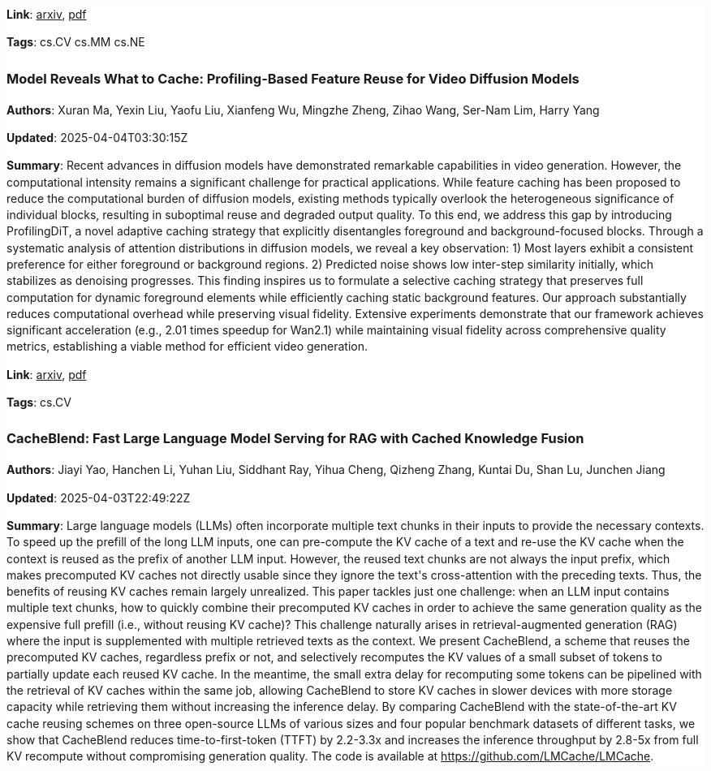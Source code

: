 **Link**: [arxiv](http://arxiv.org/abs/2412.10153v3),  [pdf](http://arxiv.org/pdf/2412.10153v3)

**Tags**: cs.CV cs.MM cs.NE 



### Model Reveals What to Cache: Profiling-Based Feature Reuse for Video   Diffusion Models
**Authors**: Xuran Ma, Yexin Liu, Yaofu Liu, Xianfeng Wu, Mingzhe Zheng, Zihao Wang, Ser-Nam Lim, Harry Yang

**Updated**: 2025-04-04T03:30:15Z

**Summary**: Recent advances in diffusion models have demonstrated remarkable capabilities in video generation. However, the computational intensity remains a significant challenge for practical applications. While feature caching has been proposed to reduce the computational burden of diffusion models, existing methods typically overlook the heterogeneous significance of individual blocks, resulting in suboptimal reuse and degraded output quality. To this end, we address this gap by introducing ProfilingDiT, a novel adaptive caching strategy that explicitly disentangles foreground and background-focused blocks. Through a systematic analysis of attention distributions in diffusion models, we reveal a key observation: 1) Most layers exhibit a consistent preference for either foreground or background regions. 2) Predicted noise shows low inter-step similarity initially, which stabilizes as denoising progresses. This finding inspires us to formulate a selective caching strategy that preserves full computation for dynamic foreground elements while efficiently caching static background features. Our approach substantially reduces computational overhead while preserving visual fidelity. Extensive experiments demonstrate that our framework achieves significant acceleration (e.g., 2.01 times speedup for Wan2.1) while maintaining visual fidelity across comprehensive quality metrics, establishing a viable method for efficient video generation.

**Link**: [arxiv](http://arxiv.org/abs/2504.03140v1),  [pdf](http://arxiv.org/pdf/2504.03140v1)

**Tags**: cs.CV 



### CacheBlend: Fast Large Language Model Serving for RAG with Cached   Knowledge Fusion
**Authors**: Jiayi Yao, Hanchen Li, Yuhan Liu, Siddhant Ray, Yihua Cheng, Qizheng Zhang, Kuntai Du, Shan Lu, Junchen Jiang

**Updated**: 2025-04-03T22:49:22Z

**Summary**: Large language models (LLMs) often incorporate multiple text chunks in their inputs to provide the necessary contexts. To speed up the prefill of the long LLM inputs, one can pre-compute the KV cache of a text and re-use the KV cache when the context is reused as the prefix of another LLM input. However, the reused text chunks are not always the input prefix, which makes precomputed KV caches not directly usable since they ignore the text's cross-attention with the preceding texts. Thus, the benefits of reusing KV caches remain largely unrealized.   This paper tackles just one challenge: when an LLM input contains multiple text chunks, how to quickly combine their precomputed KV caches in order to achieve the same generation quality as the expensive full prefill (i.e., without reusing KV cache)? This challenge naturally arises in retrieval-augmented generation (RAG) where the input is supplemented with multiple retrieved texts as the context. We present CacheBlend, a scheme that reuses the precomputed KV caches, regardless prefix or not, and selectively recomputes the KV values of a small subset of tokens to partially update each reused KV cache. In the meantime, the small extra delay for recomputing some tokens can be pipelined with the retrieval of KV caches within the same job, allowing CacheBlend to store KV caches in slower devices with more storage capacity while retrieving them without increasing the inference delay. By comparing CacheBlend with the state-of-the-art KV cache reusing schemes on three open-source LLMs of various sizes and four popular benchmark datasets of different tasks, we show that CacheBlend reduces time-to-first-token (TTFT) by 2.2-3.3x and increases the inference throughput by 2.8-5x from full KV recompute without compromising generation quality. The code is available at https://github.com/LMCache/LMCache.
